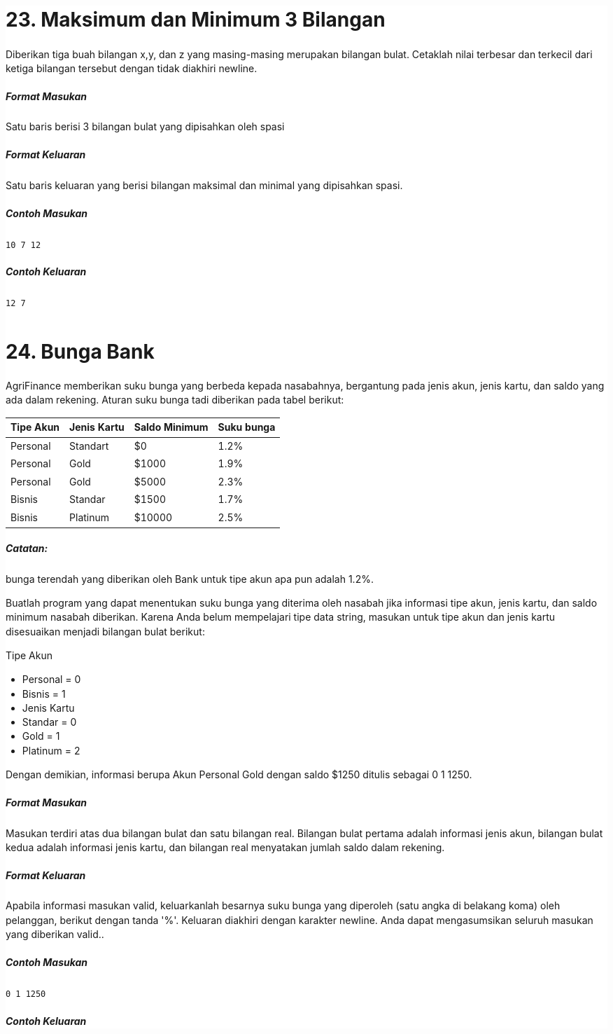 # 23. Maksimum dan Minimum 3 Bilangan
Diberikan tiga buah bilangan x,y, dan z yang masing-masing merupakan bilangan bulat. Cetaklah nilai terbesar dan terkecil dari ketiga bilangan tersebut dengan tidak diakhiri newline.
##### Format Masukan
Satu baris berisi 3 bilangan bulat yang dipisahkan oleh spasi
##### Format Keluaran
Satu baris keluaran yang berisi bilangan maksimal dan minimal yang dipisahkan spasi.
##### Contoh Masukan
```sh
10 7 12
```
##### Contoh Keluaran
```sh
12 7
```

# 24. Bunga Bank
AgriFinance memberikan suku bunga yang berbeda kepada nasabahnya, bergantung pada jenis akun, jenis kartu, dan saldo yang ada dalam rekening. Aturan suku bunga tadi diberikan pada tabel berikut:

| Tipe Akun | Jenis Kartu | Saldo Minimum | Suku bunga |
| ------ | ------ | ------ | ------ |
| Personal | Standart | $0 | 1.2% |
| Personal | Gold | $1000 | 1.9% |
| Personal | Gold | $5000 | 2.3% |
| Bisnis | Standar | $1500 | 1.7% |
| Bisnis | Platinum | $10000 | 2.5% |
##### Catatan: 
bunga terendah yang diberikan oleh Bank untuk tipe akun apa pun adalah 1.2%.

Buatlah program yang dapat menentukan suku bunga yang diterima oleh nasabah jika informasi tipe akun, jenis kartu, dan saldo minimum nasabah diberikan. Karena Anda belum mempelajari tipe data string, masukan untuk tipe akun dan jenis kartu disesuaikan menjadi bilangan bulat berikut:

Tipe Akun
- Personal = 0
- Bisnis = 1
- Jenis Kartu
- Standar = 0
- Gold = 1
- Platinum = 2

Dengan demikian, informasi berupa Akun Personal Gold dengan saldo $1250 ditulis sebagai 0 1 1250.
##### Format Masukan
Masukan terdiri atas dua bilangan bulat dan satu bilangan real. Bilangan bulat pertama adalah informasi jenis akun, bilangan bulat kedua adalah informasi jenis kartu, dan bilangan real menyatakan jumlah saldo dalam rekening.
##### Format Keluaran
Apabila informasi masukan valid, keluarkanlah besarnya suku bunga yang diperoleh (satu angka di belakang koma) oleh pelanggan, berikut dengan tanda '%'. Keluaran diakhiri dengan karakter newline. Anda dapat mengasumsikan seluruh masukan yang diberikan valid..
##### Contoh Masukan
```sh
0 1 1250

```
##### Contoh Keluaran
```sh
```